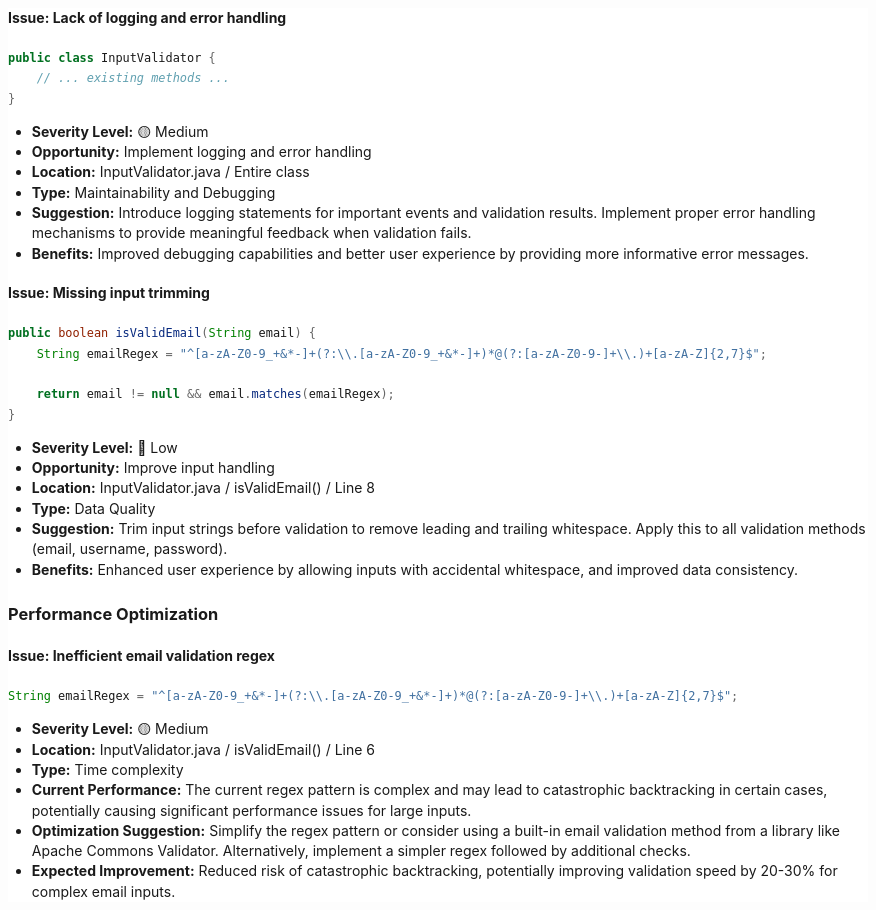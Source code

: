 #### **Issue:** Lack of logging and error handling

```java
public class InputValidator {
    // ... existing methods ...
}
```

- **Severity Level:** 🟡 Medium
- **Opportunity:** Implement logging and error handling
- **Location:** InputValidator.java / Entire class
- **Type:** Maintainability and Debugging
- **Suggestion:** Introduce logging statements for important events and validation results. Implement proper error handling mechanisms to provide meaningful feedback when validation fails.
- **Benefits:** Improved debugging capabilities and better user experience by providing more informative error messages.

#### **Issue:** Missing input trimming

```java
public boolean isValidEmail(String email) {
    String emailRegex = "^[a-zA-Z0-9_+&*-]+(?:\\.[a-zA-Z0-9_+&*-]+)*@(?:[a-zA-Z0-9-]+\\.)+[a-zA-Z]{2,7}$";

    return email != null && email.matches(emailRegex);
}
```

- **Severity Level:** 🔘 Low
- **Opportunity:** Improve input handling
- **Location:** InputValidator.java / isValidEmail() / Line 8
- **Type:** Data Quality
- **Suggestion:** Trim input strings before validation to remove leading and trailing whitespace. Apply this to all validation methods (email, username, password).
- **Benefits:** Enhanced user experience by allowing inputs with accidental whitespace, and improved data consistency.
### Performance Optimization

#### **Issue:** Inefficient email validation regex

```java
String emailRegex = "^[a-zA-Z0-9_+&*-]+(?:\\.[a-zA-Z0-9_+&*-]+)*@(?:[a-zA-Z0-9-]+\\.)+[a-zA-Z]{2,7}$";
```

- **Severity Level:** 🟡 Medium
- **Location:** InputValidator.java / isValidEmail() / Line 6
- **Type:** Time complexity
- **Current Performance:** The current regex pattern is complex and may lead to catastrophic backtracking in certain cases, potentially causing significant performance issues for large inputs.
- **Optimization Suggestion:** Simplify the regex pattern or consider using a built-in email validation method from a library like Apache Commons Validator. Alternatively, implement a simpler regex followed by additional checks.
- **Expected Improvement:** Reduced risk of catastrophic backtracking, potentially improving validation speed by 20-30% for complex email inputs.
